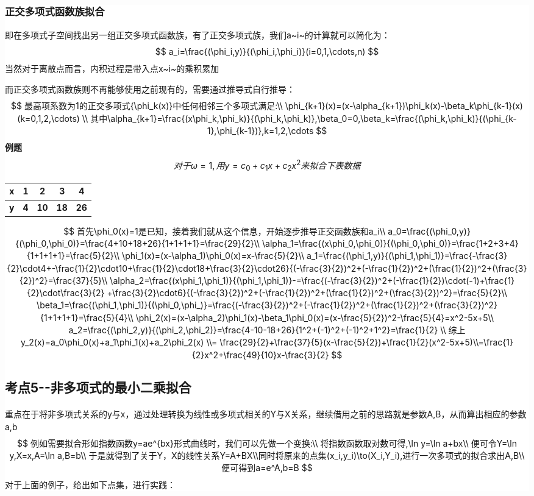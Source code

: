 ### 正交多项式函数族拟合

即在多项式子空间找出另一组正交多项式函数族，有了正交多项式族，我们a~i~的计算就可以简化为：
$$
a_i=\frac{(\phi_i,y)}{(\phi_i,\phi_i)}(i=0,1,\cdots,n)
$$
当然对于离散点而言，内积过程是带入点x~i~的乘积累加

而正交多项式函数族则不再能够使用之前现有的，需要通过推导式自行推导：
$$
最高项系数为1的正交多项式{\phi_k(x)}中任何相邻三个多项式满足:\\
\phi_{k+1}(x)=(x-\alpha_{k+1})\phi_k(x)-\beta_k\phi_{k-1}(x)(k=0,1,2,\cdots) \\
其中\alpha_{k+1}=\frac{(x\phi_k,\phi_k)}{(\phi_k,\phi_k)},\beta_0=0,\beta_k=\frac{(\phi_k,\phi_k)}{(\phi_{k-1},\phi_{k-1})},k=1,2,\cdots
$$
**例题**
$$
对于\omega=1,用y=c_0+c_1x+c_2x^2来拟合下表数据
$$

| **x** | **1** | **2**  | **3**  | **4**  |
| :---: | :---: | :----: | :----: | :----: |
| **y** | **4** | **10** | **18** | **26** |

$$
首先\phi_0(x)=1是已知，接着我们就从这个信息，开始逐步推导正交函数族和a_i\\
a_0=\frac{(\phi_0,y)}{(\phi_0,\phi_0)}=\frac{4+10+18+26}{1+1+1+1}=\frac{29}{2}\\
\alpha_1=\frac{(x\phi_0,\phi_0)}{(\phi_0,\phi_0)}=\frac{1+2+3+4}{1+1+1+1}=\frac{5}{2}\\
\phi_1(x)=(x-\alpha_1)\phi_0(x)=x-\frac{5}{2}\\
a_1=\frac{(\phi_1,y)}{(\phi_1,\phi_1)}=\frac{-\frac{3}{2}\cdot4+-\frac{1}{2}\cdot10+\frac{1}{2}\cdot18+\frac{3}{2}\cdot26}{(-\frac{3}{2})^2+(-\frac{1}{2})^2+(\frac{1}{2})^2+(\frac{3}{2})^2}=\frac{37}{5}\\
\alpha_2=\frac{(x\phi_1,\phi_1)}{(\phi_1,\phi_1)}-=\frac{(-\frac{3}{2})^2+(-\frac{1}{2})\cdot(-1)+\frac{1}{2}\cdot\frac{3}{2} +\frac{3}{2}\cdot6}{(-\frac{3}{2})^2+(-\frac{1}{2})^2+(\frac{1}{2})^2+(\frac{3}{2})^2}=\frac{5}{2}\\
\beta_1=\frac{(\phi_1,\phi_1)}{(\phi_0,\phi_)}=\frac{(-\frac{3}{2})^2+(-\frac{1}{2})^2+(\frac{1}{2})^2+(\frac{3}{2})^2}{1+1+1+1}=\frac{5}{4}\\
\phi_2(x)=(x-\alpha_2)\phi_1(x)-\beta_1\phi_0(x)=(x-\frac{5}{2})^2-\frac{5}{4}=x^2-5x+5\\
a_2=\frac{(\phi_2,y)}{(\phi_2,\phi_2)}=\frac{4-10-18+26}{1^2+(-1)^2+(-1)^2+1^2}=\frac{1}{2} \\
综上y_2(x)=a_0\phi_0(x)+a_1\phi_1(x)+a_2\phi_2(x) \\= \frac{29}{2}+\frac{37}{5}(x-\frac{5}{2})+\frac{1}{2}(x^2-5x+5)\\=\frac{1}{2}x^2+\frac{49}{10}x-\frac{3}{2}
$$

## 考点5--非多项式的最小二乘拟合

重点在于将非多项式关系的y与x，通过处理转换为线性或多项式相关的Y与X关系，继续借用之前的思路就是参数A,B，从而算出相应的参数a,b
$$
例如需要拟合形如指数函数y=ae^{bx}形式曲线时，我们可以先做一个变换:\\
将指数函数取对数可得,\ln y=\ln a+bx\\
便可令Y=\ln y,X=x,A=\ln a,B=b\\
于是就得到了关于Y，X的线性关系Y=A+BX\\同时将原来的点集(x_i,y_i)\to(X_i,Y_i),进行一次多项式的拟合求出A,B\\
便可得到a=e^A,b=B
$$
对于上面的例子，给出如下点集，进行实践：
